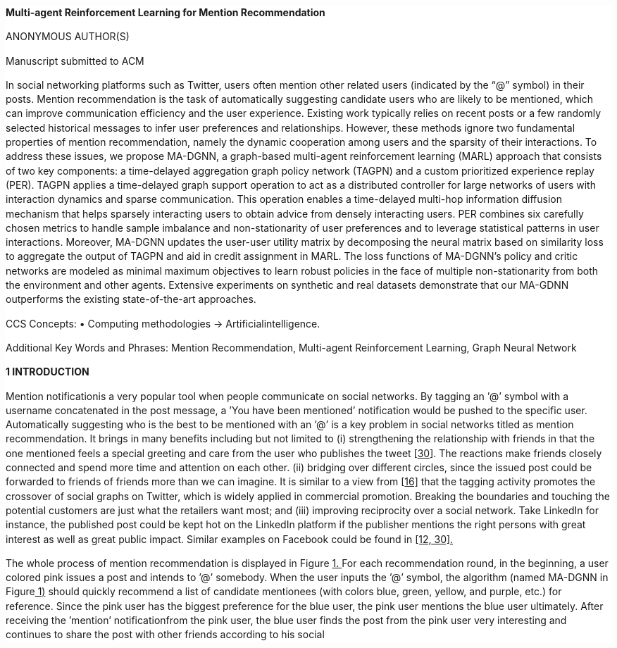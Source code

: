 **Multi-agent Reinforcement Learning for Mention Recommendation**

ANONYMOUS AUTHOR(S)

Manuscript submitted to ACM

In social networking platforms such as Twitter, users often mention other related users (indicated by the “@” symbol) in their posts. Mention recommendation is the task of automatically suggesting candidate users who are likely to be mentioned, which can improve communication efficiency and the user experience. Existing work typically relies on recent posts or a few randomly selected historical messages to infer user preferences and relationships. However, these methods ignore two fundamental properties of mention recommendation, namely the dynamic cooperation among users and the sparsity of their interactions. To address these issues, we propose MA-DGNN, a graph-based multi-agent reinforcement learning (MARL) approach that consists of two key components: a time-delayed aggregation graph policy network (TAGPN) and a custom prioritized experience replay (PER). TAGPN applies a time-delayed graph support operation to act as a distributed controller for large networks of users with interaction dynamics and sparse communication. This operation enables a time-delayed multi-hop information diffusion mechanism that helps sparsely interacting users to obtain advice from densely interacting users. PER combines six carefully chosen metrics to handle sample imbalance and non-stationarity of user preferences and to leverage statistical patterns in user interactions. Moreover, MA-DGNN updates the user-user utility matrix by decomposing the neural matrix based on similarity loss to aggregate the output of TAGPN and aid in credit assignment in MARL. The loss functions of MA-DGNN’s policy and critic networks are modeled as minimal maximum objectives to learn robust policies in the face of multiple non-stationarity from both the environment and other agents. Extensive experiments on synthetic and real datasets demonstrate that our MA-GDNN outperforms the existing state-of-the-art approaches.

CCS Concepts: • Computing methodologies → Artificialintelligence.

Additional Key Words and Phrases: Mention Recommendation, Multi-agent Reinforcement Learning, Graph Neural Network

**1 INTRODUCTION**

Mention notificationis a very popular tool when people communicate on social networks. By tagging an ’@’ symbol with a username concatenated in the post message, a ’You have been mentioned’ notification would be pushed to the specific user. Automatically suggesting who is the best to be mentioned with an ’@’ is a key problem in social networks titled as mention recommendation. It brings in many benefits including but not limited to (i) strengthening the relationship with friends in that the one mentioned feels a special greeting and care from the user who publishes the tweet [[30](#_page18_x73.44_y493.55)]. The reactions make friends closely connected and spend more time and attention on each other. (ii) bridging over different circles, since the issued post could be forwarded to friends of friends more than we can imagine. It is similar to a view from [[16\]](#_page18_x73.44_y224.56) that the tagging activity promotes the crossover of social graphs on Twitter, which is widely applied in commercial promotion. Breaking the boundaries and touching the potential customers are just what the retailers want most; and (iii) improving reciprocity over a social network. Take LinkedIn for instance, the published post could be kept hot on the LinkedIn platform if the publisher mentions the right persons with great interest as well as great public impact. Similar examples on Facebook could be found in [\[12,](#_page18_x73.44_y144.85)[ 30\].](#_page18_x73.44_y493.55)

The whole process of mention recommendation is displayed in Figure [1. ](#_page1_x110.16_y89.56)For each recommendation round, in the beginning, a user colored pink issues a post and intends to ’@’ somebody. When the user inputs the ’@’ symbol, the algorithm (named MA-DGNN in Figure[ 1)](#_page1_x110.16_y89.56) should quickly recommend a list of candidate mentionees (with colors blue, green, yellow, and purple, etc.) for reference. Since the pink user has the biggest preference for the blue user, the pink user mentions the blue user ultimately. After receiving the ’mention’ notificationfrom the pink user, the blue user finds the post from the pink user very interesting and continues to share the post with other friends according to his social


[^1]: Although Gui et al. [\[11\]](#_page18_x73.44_y114.97) propose a MARL method to tackle mention recommendation problems, the method only constructs two agents, i.e., two tweet selectors with different functions instead of modeling each user as an individual agent, and thus neglects users’ personal preference.
[^2]: In experiments we recommend the candidate mentionees from the whole user set[𝑁] for each target user because the times that MA-DGNN recommends user𝑖𝑡when user𝑖𝑡is issuing a message is too rare to influencethe ultimate performances.
[^3]: We take the supervised method as the policy network and the critic network of actor-critic.
[^4]: Code: https://filedropper.com/d/s/dLEu015PoqARaoZOWSIgu9J3LKYbXL .
[^5]: Although MA-DGNN is somewhat sensitive to𝑐𝑛, it has consistently great performances which outweigh the second best method in a wide range of𝑐𝑛in the Twitter dataset. Therefore, we do not need to overly worry about the setting of𝑐𝑛.